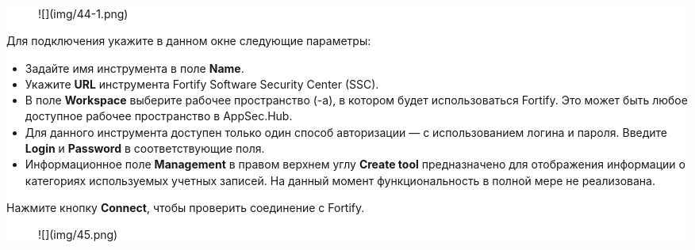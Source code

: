 <figure markdown>![](img/44-1.png)</figure>

Для подключения укажите в данном окне следующие параметры:

* Задайте имя инструмента в поле **Name**.
* Укажите **URL** инструмента Fortify Software Security Center (SSC).
* В поле **Workspace** выберите рабочее пространство (-а), в котором будет использоваться Fortify. Это может быть любое доступное рабочее пространство в AppSec.Hub.
* Для данного инструмента доступен только один способ авторизации — с использованием логина и пароля. Введите **Login** и **Password** в соответствующие поля.
* Информационное поле **Management** в правом верхнем углу **Create tool** предназначено для отображения информации о категориях используемых учетных записей. На данный момент функциональность в полной мере не реализована.

Нажмите кнопку **Connect**, чтобы проверить соединение с Fortify.

<figure markdown>![](img/45.png)</figure>

